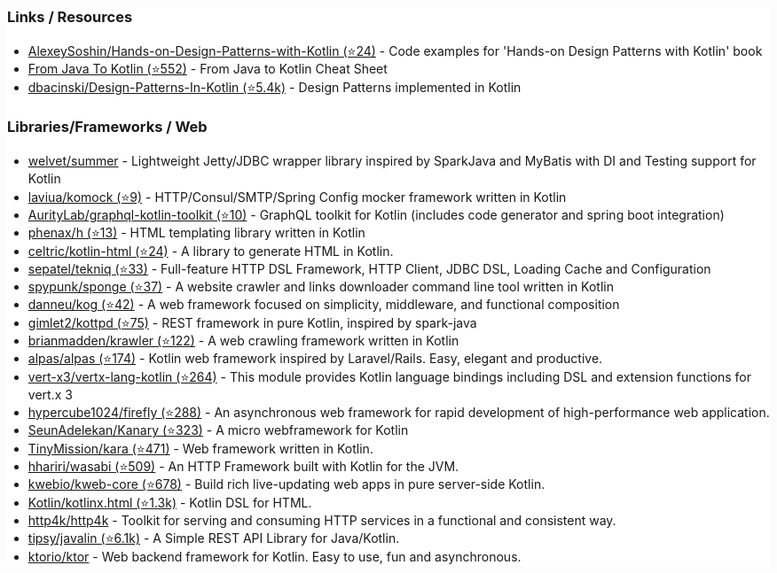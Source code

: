 ### Links / Resources

*   [AlexeySoshin/Hands-on-Design-Patterns-with-Kotlin (⭐24)](https://github.com/AlexeySoshin/Hands-on-Design-Patterns-with-Kotlin) - Code examples for 'Hands-on Design Patterns with Kotlin' book
*   [From Java To Kotlin (⭐552)](https://github.com/fabiomsr/from-java-to-kotlin) - From Java to Kotlin Cheat Sheet
*   [dbacinski/Design-Patterns-In-Kotlin (⭐5.4k)](https://github.com/dbacinski/Design-Patterns-In-Kotlin) - Design Patterns implemented in Kotlin

### Libraries/Frameworks / Web

*   [welvet/summer](https://github.com/welvet/summer) - Lightweight Jetty/JDBC wrapper library inspired by SparkJava and MyBatis with DI and Testing support for Kotlin
*   [laviua/komock (⭐9)](https://github.com/laviua/komock) - HTTP/Consul/SMTP/Spring Config mocker framework written in Kotlin
*   [AurityLab/graphql-kotlin-toolkit (⭐10)](https://github.com/AurityLab/graphql-kotlin-toolkit) - GraphQL toolkit for Kotlin (includes code generator and spring boot integration)
*   [phenax/h (⭐13)](https://github.com/phenax/h) - HTML templating library written in Kotlin
*   [celtric/kotlin-html (⭐24)](https://github.com/celtric/kotlin-html) - A library to generate HTML in Kotlin.
*   [sepatel/tekniq (⭐33)](https://github.com/sepatel/tekniq) - Full-feature HTTP DSL Framework, HTTP Client, JDBC DSL, Loading Cache and Configuration
*   [spypunk/sponge (⭐37)](https://github.com/spypunk/sponge) - A website crawler and links downloader command line tool written in Kotlin
*   [danneu/kog (⭐42)](https://github.com/danneu/kog) - A web framework focused on simplicity, middleware, and functional composition
*   [gimlet2/kottpd (⭐75)](https://github.com/gimlet2/kottpd) - REST framework in pure Kotlin, inspired by spark-java
*   [brianmadden/krawler (⭐122)](https://github.com/brianmadden/krawler) - A web crawling framework written in Kotlin
*   [alpas/alpas (⭐174)](https://github.com/alpas/alpas) - Kotlin web framework inspired by Laravel/Rails. Easy, elegant and productive.
*   [vert-x3/vertx-lang-kotlin (⭐264)](https://github.com/vert-x3/vertx-lang-kotlin) - This module provides Kotlin language bindings including DSL and extension functions for vert.x 3
*   [hypercube1024/firefly (⭐288)](https://github.com/hypercube1024/firefly) - An asynchronous web framework for rapid development of high-performance web application.
*   [SeunAdelekan/Kanary (⭐323)](https://github.com/SeunAdelekan/Kanary) - A micro webframework for Kotlin
*   [TinyMission/kara (⭐471)](https://github.com/TinyMission/kara) - Web framework written in Kotlin.
*   [hhariri/wasabi (⭐509)](https://github.com/hhariri/wasabi) - An HTTP Framework built with Kotlin for the JVM.
*   [kwebio/kweb-core (⭐678)](https://github.com/kwebio/kweb-core) - Build rich live-updating web apps in pure server-side Kotlin.
*   [Kotlin/kotlinx.html (⭐1.3k)](https://github.com/Kotlin/kotlinx.html) - Kotlin DSL for HTML.
*   [http4k/http4k](https://www.http4k.org) - Toolkit for serving and consuming HTTP services in a functional and consistent way.
*   [tipsy/javalin (⭐6.1k)](https://github.com/tipsy/javalin) - A Simple REST API Library for Java/Kotlin.
*   [ktorio/ktor](https://ktor.io/) - Web backend framework for Kotlin. Easy to use, fun and asynchronous.
